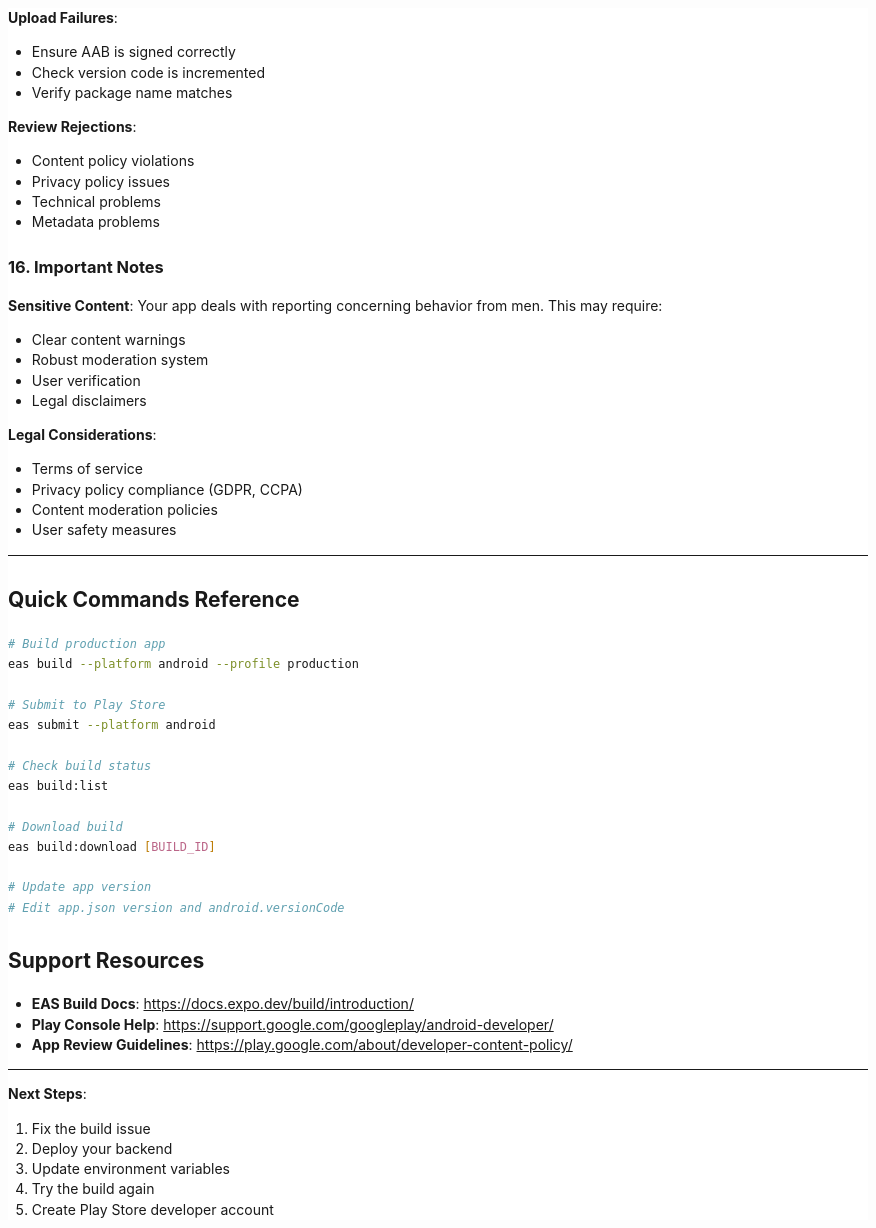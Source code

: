 **Upload Failures**:
- Ensure AAB is signed correctly
- Check version code is incremented
- Verify package name matches

**Review Rejections**:
- Content policy violations
- Privacy policy issues
- Technical problems
- Metadata problems

### 16. Important Notes

**Sensitive Content**: Your app deals with reporting concerning behavior from men. This may require:
- Clear content warnings
- Robust moderation system
- User verification
- Legal disclaimers

**Legal Considerations**:
- Terms of service
- Privacy policy compliance (GDPR, CCPA)
- Content moderation policies
- User safety measures

---

## Quick Commands Reference

```bash
# Build production app
eas build --platform android --profile production

# Submit to Play Store
eas submit --platform android

# Check build status
eas build:list

# Download build
eas build:download [BUILD_ID]

# Update app version
# Edit app.json version and android.versionCode
```

## Support Resources

- **EAS Build Docs**: https://docs.expo.dev/build/introduction/
- **Play Console Help**: https://support.google.com/googleplay/android-developer/
- **App Review Guidelines**: https://play.google.com/about/developer-content-policy/

---

**Next Steps**: 
1. Fix the build issue
2. Deploy your backend
3. Update environment variables
4. Try the build again
5. Create Play Store developer account
